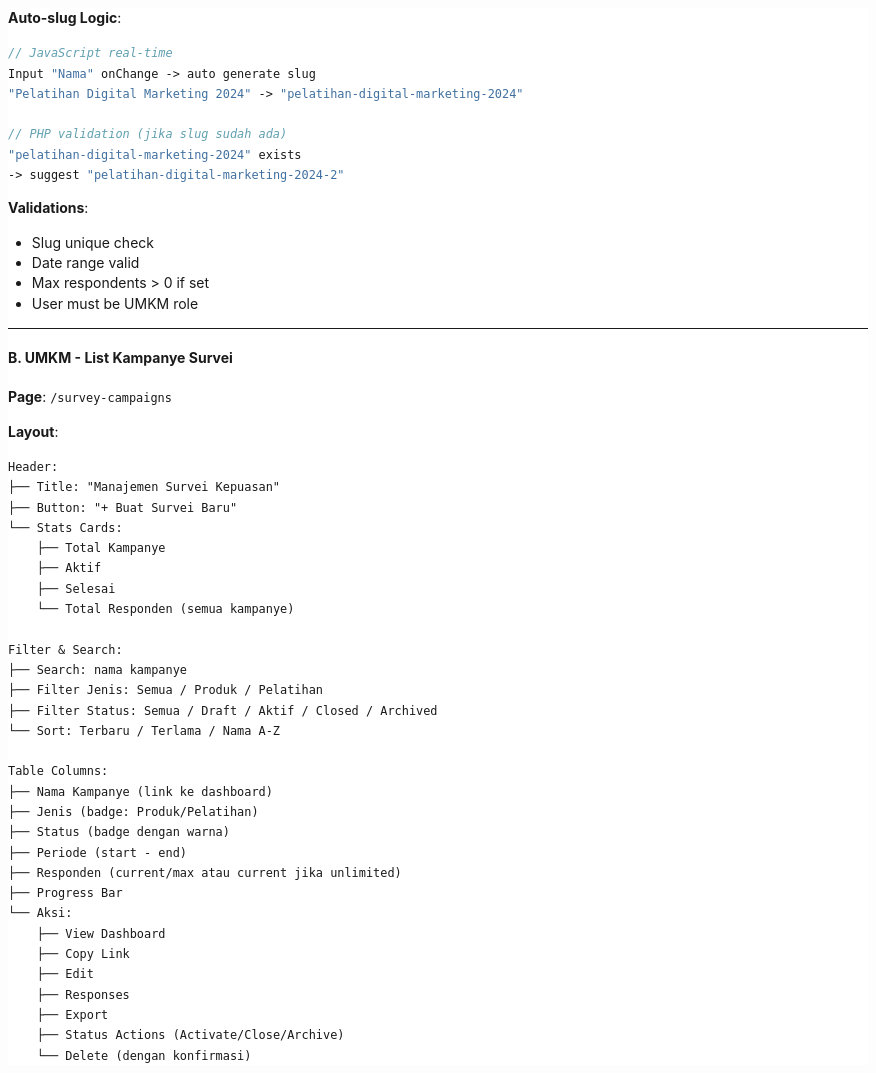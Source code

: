 **Auto-slug Logic**:
```php
// JavaScript real-time
Input "Nama" onChange -> auto generate slug
"Pelatihan Digital Marketing 2024" -> "pelatihan-digital-marketing-2024"

// PHP validation (jika slug sudah ada)
"pelatihan-digital-marketing-2024" exists
-> suggest "pelatihan-digital-marketing-2024-2"
```

**Validations**:
- Slug unique check
- Date range valid
- Max respondents > 0 if set
- User must be UMKM role

---

#### **B. UMKM - List Kampanye Survei**

**Page**: `/survey-campaigns`

**Layout**:
```
Header:
├── Title: "Manajemen Survei Kepuasan"
├── Button: "+ Buat Survei Baru"
└── Stats Cards:
    ├── Total Kampanye
    ├── Aktif
    ├── Selesai
    └── Total Responden (semua kampanye)

Filter & Search:
├── Search: nama kampanye
├── Filter Jenis: Semua / Produk / Pelatihan
├── Filter Status: Semua / Draft / Aktif / Closed / Archived
└── Sort: Terbaru / Terlama / Nama A-Z

Table Columns:
├── Nama Kampanye (link ke dashboard)
├── Jenis (badge: Produk/Pelatihan)
├── Status (badge dengan warna)
├── Periode (start - end)
├── Responden (current/max atau current jika unlimited)
├── Progress Bar
└── Aksi:
    ├── View Dashboard
    ├── Copy Link
    ├── Edit
    ├── Responses
    ├── Export
    ├── Status Actions (Activate/Close/Archive)
    └── Delete (dengan konfirmasi)
```
